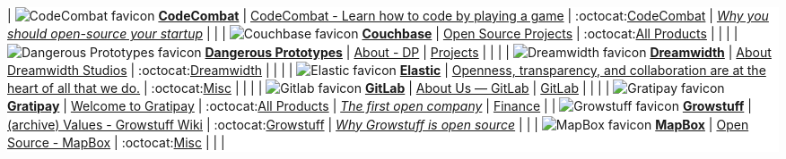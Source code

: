 | ![CodeCombat favicon](http://www.google.com/s2/favicons?domain=codecombat.com/) [**CodeCombat**](http://codecombat.com/)                                      | [CodeCombat - Learn how to code by playing a game](http://codecombat.com/legal)                                             | :octocat:[CodeCombat](https://github.com/codecombat/codecombat)                                            | *[Why you should open-source your startup](http://blog.codecombat.com/why-you-should-open-source-your-startup)*                      |                                                                                                   |
| ![Couchbase favicon](http://www.google.com/s2/favicons?domain=couchbase.com) [**Couchbase**](http://www.couchbase.com/)                                       | [Open Source Projects](http://www.couchbase.com/open-source)                                                                | :octocat:[All Products](https://github.com/couchbase)                                                      |                                                                                                                                      |                                                                                                   |
| ![Dangerous Prototypes favicon](http://www.google.com/s2/favicons?domain=dangerousprototypes.com) [**Dangerous Prototypes**](http://dangerousprototypes.com/) | [About - DP](http://dangerousprototypes.com/docs/About)                                                                     | [Projects](https://code.google.com/archive/p/dangerous-prototypes-open-hardware/)                          |                                                                                                                                      |                                                                                                   |
| ![Dreamwidth favicon](http://www.google.com/s2/favicons?domain=dreamwidth.org) [**Dreamwidth**](http://www.dreamwidth.org/)                                   | [About Dreamwidth Studios](http://www.dreamwidth.org/about)                                                                 | :octocat:[Dreamwidth](https://github.com/dreamwidth/)                                                      |                                                                                                                                      |                                                                                                   |
| ![Elastic favicon](http://www.google.com/s2/favicons?domain=elastic.co) [**Elastic**](https://elastic.co)                                                     | [Openness, transparency, and collaboration are at the heart of all that we do.](https://www.elastic.co/about/free-and-open) | :octocat:[Misc](https://github.com/elastic/)                                                               |                                                                                                                                      |                                                                                                   |
| ![Gitlab favicon](http://www.google.com/s2/favicons?domain=gitlab.com) [**GitLab**](https://about.gitlab.com/)                                                | [About Us — GitLab](https://about.gitlab.com/about/)                                                                        | [GitLab](https://gitlab.com/groups/gitlab-org)                                                             |                                                                                                                                      |                                                                                                   |
| ![Gratipay favicon](http://www.google.com/s2/favicons?domain=gratipay.com) [**Gratipay**](https://gratipay.com/)                                              | [Welcome to Gratipay](http://inside.gratipay.com/big-picture/welcome)                                                       | :octocat:[All Products](https://github.com/gratipay)                                                       | *[The first open company](http://blog.gittip.com/post/26350459746/the-first-open-company/)*                                          | [Finance](https://github.com/gratipay/finances#readme)                                            |
| ![Growstuff favicon](http://growstuff.org/assets/favicon-2f083c214b9adaf9e2ce78bcd532e4c9.ico) [**Growstuff**](http://www.growstuff.org/)                     | [(archive) Values - Growstuff Wiki](http://web.archive.org/web/20150906064358/http://wiki.growstuff.org/index.php/Values)   | :octocat:[Growstuff](https://github.com/Growstuff/growstuff)                                               | *[Why Growstuff is open source](http://blog.growstuff.org/2013/02/20/why-growstuff-is-open-source/)*                                 |                                                                                                   |
| ![MapBox favicon](http://www.google.com/s2/favicons?domain=mapbox.com) [**MapBox**](http://mapbox.com/)                                                       | [Open Source - MapBox](http://mapbox.com/about/open)                                                                        | :octocat:[Misc](https://github.com/mapbox)                                                                 |                                                                                                                                      |                                                                                                   |
